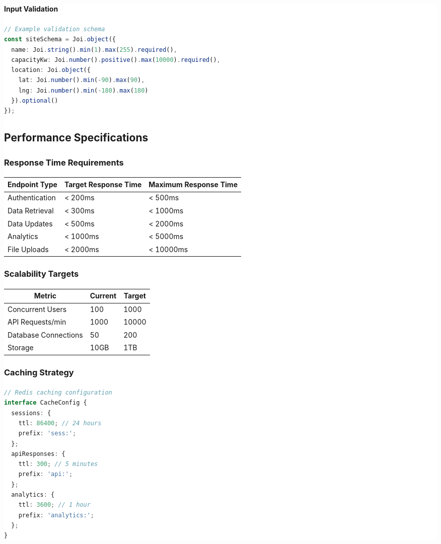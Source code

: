 #### Input Validation
```typescript
// Example validation schema
const siteSchema = Joi.object({
  name: Joi.string().min(1).max(255).required(),
  capacityKw: Joi.number().positive().max(10000).required(),
  location: Joi.object({
    lat: Joi.number().min(-90).max(90),
    lng: Joi.number().min(-180).max(180)
  }).optional()
});
```

## Performance Specifications

### Response Time Requirements
| Endpoint Type | Target Response Time | Maximum Response Time |
|---------------|---------------------|----------------------|
| Authentication | < 200ms | < 500ms |
| Data Retrieval | < 300ms | < 1000ms |
| Data Updates | < 500ms | < 2000ms |
| Analytics | < 1000ms | < 5000ms |
| File Uploads | < 2000ms | < 10000ms |

### Scalability Targets
| Metric | Current | Target |
|--------|---------|--------|
| Concurrent Users | 100 | 1000 |
| API Requests/min | 1000 | 10000 |
| Database Connections | 50 | 200 |
| Storage | 10GB | 1TB |

### Caching Strategy
```typescript
// Redis caching configuration
interface CacheConfig {
  sessions: {
    ttl: 86400; // 24 hours
    prefix: 'sess:';
  };
  apiResponses: {
    ttl: 300; // 5 minutes
    prefix: 'api:';
  };
  analytics: {
    ttl: 3600; // 1 hour
    prefix: 'analytics:';
  };
}
```
